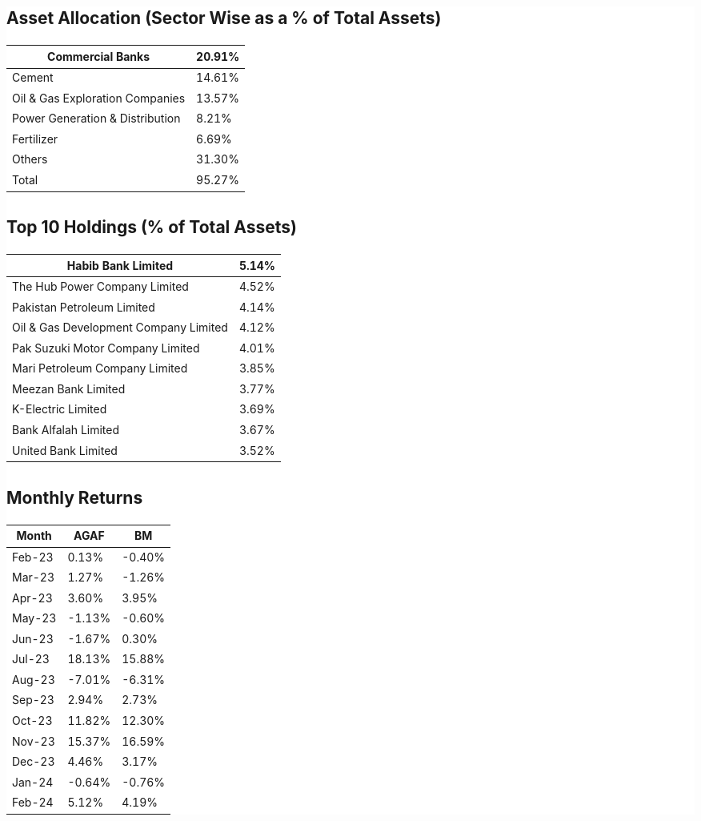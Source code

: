 ## Asset Allocation (Sector Wise as a % of Total Assets)

| Commercial Banks                | 20.91% |
| ------------------------------- | ------ |
| Cement                          | 14.61% |
| Oil & Gas Exploration Companies | 13.57% |
| Power Generation & Distribution | 8.21%  |
| Fertilizer                      | 6.69%  |
| Others                          | 31.30% |
| Total                           | 95.27% |

## Top 10 Holdings (% of Total Assets)

| Habib Bank Limited                    | 5.14% |
| ------------------------------------- | ----- |
| The Hub Power Company Limited         | 4.52% |
| Pakistan Petroleum Limited            | 4.14% |
| Oil & Gas Development Company Limited | 4.12% |
| Pak Suzuki Motor Company Limited      | 4.01% |
| Mari Petroleum Company Limited        | 3.85% |
| Meezan Bank Limited                   | 3.77% |
| K-Electric Limited                    | 3.69% |
| Bank Alfalah Limited                  | 3.67% |
| United Bank Limited                   | 3.52% |

## Monthly Returns

| Month  | AGAF   | BM     |
| ------ | ------ | ------ |
| Feb-23 | 0.13%  | -0.40% |
| Mar-23 | 1.27%  | -1.26% |
| Apr-23 | 3.60%  | 3.95%  |
| May-23 | -1.13% | -0.60% |
| Jun-23 | -1.67% | 0.30%  |
| Jul-23 | 18.13% | 15.88% |
| Aug-23 | -7.01% | -6.31% |
| Sep-23 | 2.94%  | 2.73%  |
| Oct-23 | 11.82% | 12.30% |
| Nov-23 | 15.37% | 16.59% |
| Dec-23 | 4.46%  | 3.17%  |
| Jan-24 | -0.64% | -0.76% |
| Feb-24 | 5.12%  | 4.19%  |
